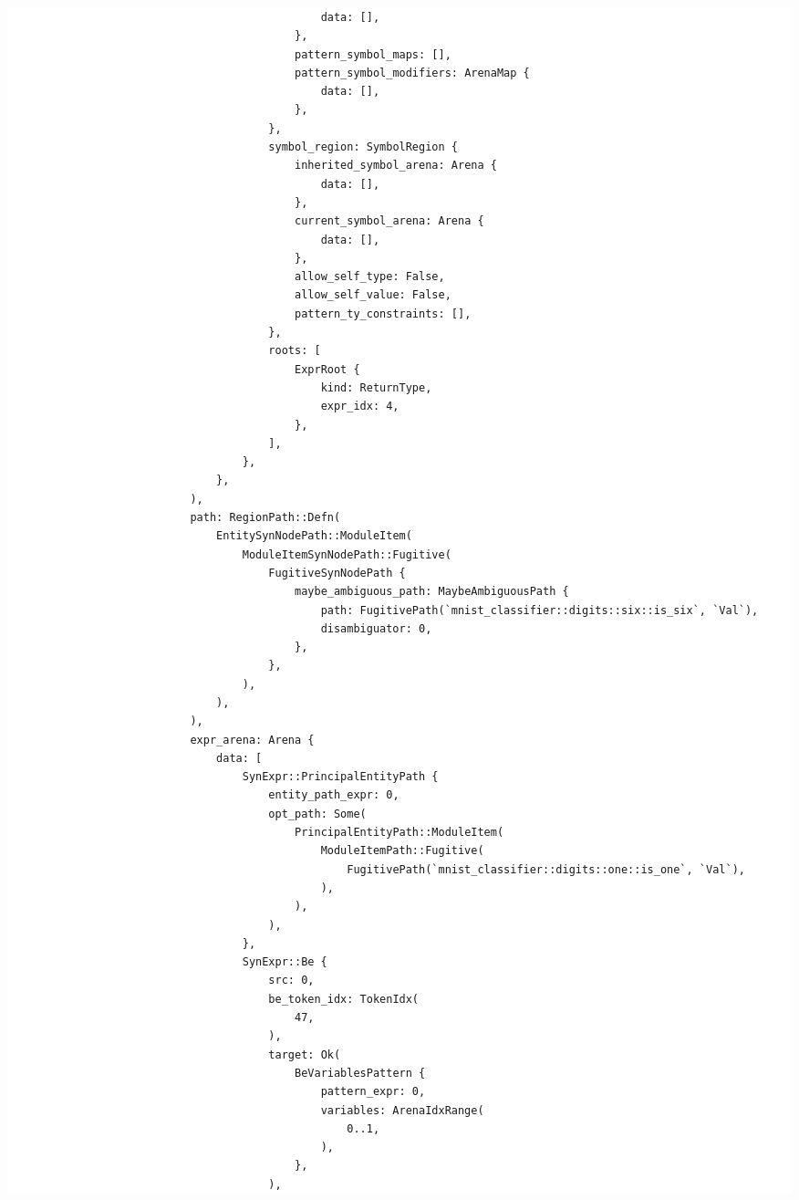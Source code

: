                                                     data: [],
                                                },
                                                pattern_symbol_maps: [],
                                                pattern_symbol_modifiers: ArenaMap {
                                                    data: [],
                                                },
                                            },
                                            symbol_region: SymbolRegion {
                                                inherited_symbol_arena: Arena {
                                                    data: [],
                                                },
                                                current_symbol_arena: Arena {
                                                    data: [],
                                                },
                                                allow_self_type: False,
                                                allow_self_value: False,
                                                pattern_ty_constraints: [],
                                            },
                                            roots: [
                                                ExprRoot {
                                                    kind: ReturnType,
                                                    expr_idx: 4,
                                                },
                                            ],
                                        },
                                    },
                                ),
                                path: RegionPath::Defn(
                                    EntitySynNodePath::ModuleItem(
                                        ModuleItemSynNodePath::Fugitive(
                                            FugitiveSynNodePath {
                                                maybe_ambiguous_path: MaybeAmbiguousPath {
                                                    path: FugitivePath(`mnist_classifier::digits::six::is_six`, `Val`),
                                                    disambiguator: 0,
                                                },
                                            },
                                        ),
                                    ),
                                ),
                                expr_arena: Arena {
                                    data: [
                                        SynExpr::PrincipalEntityPath {
                                            entity_path_expr: 0,
                                            opt_path: Some(
                                                PrincipalEntityPath::ModuleItem(
                                                    ModuleItemPath::Fugitive(
                                                        FugitivePath(`mnist_classifier::digits::one::is_one`, `Val`),
                                                    ),
                                                ),
                                            ),
                                        },
                                        SynExpr::Be {
                                            src: 0,
                                            be_token_idx: TokenIdx(
                                                47,
                                            ),
                                            target: Ok(
                                                BeVariablesPattern {
                                                    pattern_expr: 0,
                                                    variables: ArenaIdxRange(
                                                        0..1,
                                                    ),
                                                },
                                            ),